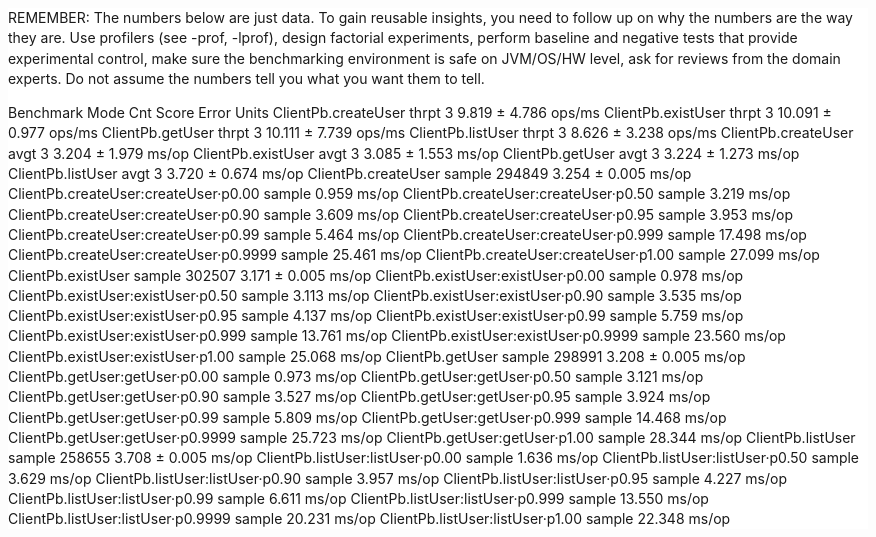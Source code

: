 REMEMBER: The numbers below are just data. To gain reusable insights, you need to follow up on
why the numbers are the way they are. Use profilers (see -prof, -lprof), design factorial
experiments, perform baseline and negative tests that provide experimental control, make sure
the benchmarking environment is safe on JVM/OS/HW level, ask for reviews from the domain experts.
Do not assume the numbers tell you what you want them to tell.

Benchmark                                 Mode     Cnt   Score   Error   Units
ClientPb.createUser                      thrpt       3   9.819 ± 4.786  ops/ms
ClientPb.existUser                       thrpt       3  10.091 ± 0.977  ops/ms
ClientPb.getUser                         thrpt       3  10.111 ± 7.739  ops/ms
ClientPb.listUser                        thrpt       3   8.626 ± 3.238  ops/ms
ClientPb.createUser                       avgt       3   3.204 ± 1.979   ms/op
ClientPb.existUser                        avgt       3   3.085 ± 1.553   ms/op
ClientPb.getUser                          avgt       3   3.224 ± 1.273   ms/op
ClientPb.listUser                         avgt       3   3.720 ± 0.674   ms/op
ClientPb.createUser                     sample  294849   3.254 ± 0.005   ms/op
ClientPb.createUser:createUser·p0.00    sample           0.959           ms/op
ClientPb.createUser:createUser·p0.50    sample           3.219           ms/op
ClientPb.createUser:createUser·p0.90    sample           3.609           ms/op
ClientPb.createUser:createUser·p0.95    sample           3.953           ms/op
ClientPb.createUser:createUser·p0.99    sample           5.464           ms/op
ClientPb.createUser:createUser·p0.999   sample          17.498           ms/op
ClientPb.createUser:createUser·p0.9999  sample          25.461           ms/op
ClientPb.createUser:createUser·p1.00    sample          27.099           ms/op
ClientPb.existUser                      sample  302507   3.171 ± 0.005   ms/op
ClientPb.existUser:existUser·p0.00      sample           0.978           ms/op
ClientPb.existUser:existUser·p0.50      sample           3.113           ms/op
ClientPb.existUser:existUser·p0.90      sample           3.535           ms/op
ClientPb.existUser:existUser·p0.95      sample           4.137           ms/op
ClientPb.existUser:existUser·p0.99      sample           5.759           ms/op
ClientPb.existUser:existUser·p0.999     sample          13.761           ms/op
ClientPb.existUser:existUser·p0.9999    sample          23.560           ms/op
ClientPb.existUser:existUser·p1.00      sample          25.068           ms/op
ClientPb.getUser                        sample  298991   3.208 ± 0.005   ms/op
ClientPb.getUser:getUser·p0.00          sample           0.973           ms/op
ClientPb.getUser:getUser·p0.50          sample           3.121           ms/op
ClientPb.getUser:getUser·p0.90          sample           3.527           ms/op
ClientPb.getUser:getUser·p0.95          sample           3.924           ms/op
ClientPb.getUser:getUser·p0.99          sample           5.809           ms/op
ClientPb.getUser:getUser·p0.999         sample          14.468           ms/op
ClientPb.getUser:getUser·p0.9999        sample          25.723           ms/op
ClientPb.getUser:getUser·p1.00          sample          28.344           ms/op
ClientPb.listUser                       sample  258655   3.708 ± 0.005   ms/op
ClientPb.listUser:listUser·p0.00        sample           1.636           ms/op
ClientPb.listUser:listUser·p0.50        sample           3.629           ms/op
ClientPb.listUser:listUser·p0.90        sample           3.957           ms/op
ClientPb.listUser:listUser·p0.95        sample           4.227           ms/op
ClientPb.listUser:listUser·p0.99        sample           6.611           ms/op
ClientPb.listUser:listUser·p0.999       sample          13.550           ms/op
ClientPb.listUser:listUser·p0.9999      sample          20.231           ms/op
ClientPb.listUser:listUser·p1.00        sample          22.348           ms/op
